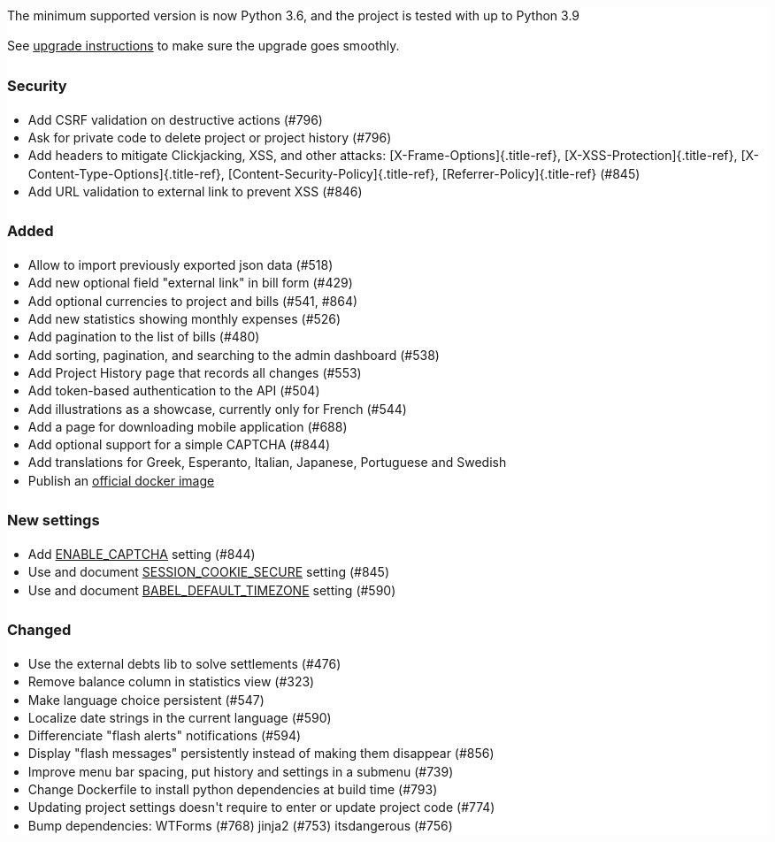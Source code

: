 The minimum supported version is now Python 3.6, and the project is
tested with up to Python 3.9

See [upgrade instructions](https://ihatemoney.readthedocs.io/en/latest/upgrade.html)
to make sure the upgrade goes smoothly.

### Security

-   Add CSRF validation on destructive actions (#796)
-   Ask for private code to delete project or project history (#796)
-   Add headers to mitigate Clickjacking, XSS, and other attacks:
    [X-Frame-Options]{.title-ref}, [X-XSS-Protection]{.title-ref},
    [X-Content-Type-Options]{.title-ref},
    [Content-Security-Policy]{.title-ref}, [Referrer-Policy]{.title-ref}
    (#845)
-   Add URL validation to external link to prevent XSS (#846)

### Added

-   Allow to import previously exported json data (#518)
-   Add new optional field "external link" in bill form (#429)
-   Add optional currencies to project and bills (#541, #864)
-   Add new statistics showing monthly expenses (#526)
-   Add pagination to the list of bills (#480)
-   Add sorting, pagination, and searching to the admin dashboard (#538)
-   Add Project History page that records all changes (#553)
-   Add token-based authentication to the API (#504)
-   Add illustrations as a showcase, currently only for French (#544)
-   Add a page for downloading mobile application (#688)
-   Add optional support for a simple CAPTCHA (#844)
-   Add translations for Greek, Esperanto, Italian, Japanese, Portuguese
    and Swedish
-   Publish an [official docker
    image](https://hub.docker.com/r/ihatemoney/ihatemoney)

### New settings

-   Add
    [ENABLE_CAPTCHA](https://ihatemoney.readthedocs.io/en/latest/configuration.html#enable-captcha)
    setting (#844)
-   Use and document
    [SESSION_COOKIE_SECURE](https://ihatemoney.readthedocs.io/en/latest/configuration.html#session-cookie-secure)
    setting (#845)
-   Use and document
    [BABEL_DEFAULT_TIMEZONE](https://ihatemoney.readthedocs.io/en/latest/configuration.html#babel-default-timezone)
    setting (#590)

### Changed

-   Use the external debts lib to solve settlements (#476)
-   Remove balance column in statistics view (#323)
-   Make language choice persistent (#547)
-   Localize date strings in the current language (#590)
-   Differenciate "flash alerts" notifications (#594)
-   Display "flash messages" persistently instead of making them
    disappear (#856)
-   Improve menu bar spacing, put history and settings in a submenu
    (#739)
-   Change Dockerfile to install python dependencies at build time
    (#793)
-   Updating project settings doesn\'t require to enter or update
    project code (#774)
-   Bump dependencies: WTForms (#768) jinja2 (#753) itsdangerous (#756)